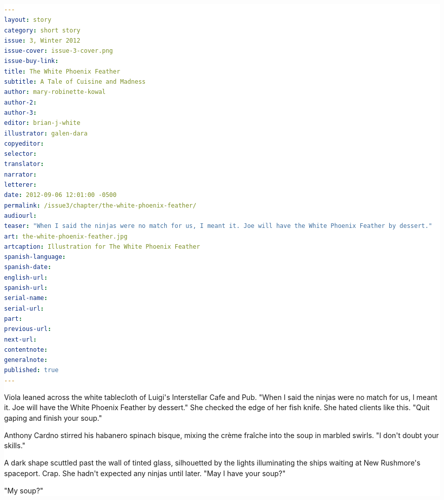 ```yaml
---
layout: story
category: short story
issue: 3, Winter 2012
issue-cover: issue-3-cover.png
issue-buy-link:
title: The White Phoenix Feather
subtitle: A Tale of Cuisine and Madness
author: mary-robinette-kowal
author-2:
author-3:
editor: brian-j-white
illustrator: galen-dara
copyeditor:
selector:
translator:
narrator:
letterer:
date: 2012-09-06 12:01:00 -0500
permalink: /issue3/chapter/the-white-phoenix-feather/
audiourl:
teaser: "When I said the ninjas were no match for us, I meant it. Joe will have the White Phoenix Feather by dessert."
art: the-white-phoenix-feather.jpg
artcaption: Illustration for The White Phoenix Feather
spanish-language:
spanish-date:
english-url:
spanish-url:
serial-name:
serial-url:
part:
previous-url:
next-url:
contentnote:
generalnote:
published: true
---
```


Viola leaned across the white tablecloth of Luigi's Interstellar Cafe and Pub. "When I said the ninjas were no match for us, I meant it. Joe will have the White Phoenix Feather by dessert." She checked the edge of her fish knife. She hated clients like this. "Quit gaping and finish your soup."

Anthony Cardno stirred his habanero spinach bisque, mixing the crème fraîche into the soup in marbled swirls. "I don't doubt your skills."

A dark shape scuttled past the wall of tinted glass, silhouetted by the lights illuminating the ships waiting at New Rushmore's spaceport. Crap. She hadn't expected any ninjas until later. "May I have your soup?"

"My soup?"
